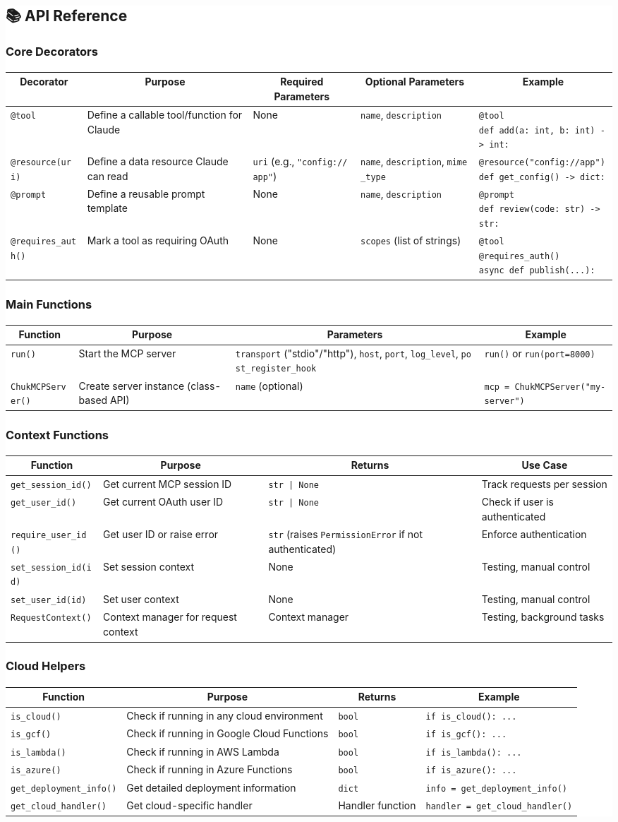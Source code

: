 
## 📚 API Reference

### Core Decorators

| Decorator | Purpose | Required Parameters | Optional Parameters | Example |
|-----------|---------|-------------------|---------------------|---------|
| `@tool` | Define a callable tool/function for Claude | None | `name`, `description` | `@tool`<br/>`def add(a: int, b: int) -> int:` |
| `@resource(uri)` | Define a data resource Claude can read | `uri` (e.g., `"config://app"`) | `name`, `description`, `mime_type` | `@resource("config://app")`<br/>`def get_config() -> dict:` |
| `@prompt` | Define a reusable prompt template | None | `name`, `description` | `@prompt`<br/>`def review(code: str) -> str:` |
| `@requires_auth()` | Mark a tool as requiring OAuth | None | `scopes` (list of strings) | `@tool`<br/>`@requires_auth()`<br/>`async def publish(...):` |

### Main Functions

| Function | Purpose | Parameters | Example |
|----------|---------|------------|---------|
| `run()` | Start the MCP server | `transport` ("stdio"/"http"), `host`, `port`, `log_level`, `post_register_hook` | `run()` or `run(port=8000)` |
| `ChukMCPServer()` | Create server instance (class-based API) | `name` (optional) | `mcp = ChukMCPServer("my-server")` |

### Context Functions

| Function | Purpose | Returns | Use Case |
|----------|---------|---------|----------|
| `get_session_id()` | Get current MCP session ID | `str \| None` | Track requests per session |
| `get_user_id()` | Get current OAuth user ID | `str \| None` | Check if user is authenticated |
| `require_user_id()` | Get user ID or raise error | `str` (raises `PermissionError` if not authenticated) | Enforce authentication |
| `set_session_id(id)` | Set session context | None | Testing, manual control |
| `set_user_id(id)` | Set user context | None | Testing, manual control |
| `RequestContext()` | Context manager for request context | Context manager | Testing, background tasks |

### Cloud Helpers

| Function | Purpose | Returns | Example |
|----------|---------|---------|---------|
| `is_cloud()` | Check if running in any cloud environment | `bool` | `if is_cloud(): ...` |
| `is_gcf()` | Check if running in Google Cloud Functions | `bool` | `if is_gcf(): ...` |
| `is_lambda()` | Check if running in AWS Lambda | `bool` | `if is_lambda(): ...` |
| `is_azure()` | Check if running in Azure Functions | `bool` | `if is_azure(): ...` |
| `get_deployment_info()` | Get detailed deployment information | `dict` | `info = get_deployment_info()` |
| `get_cloud_handler()` | Get cloud-specific handler | Handler function | `handler = get_cloud_handler()` |

